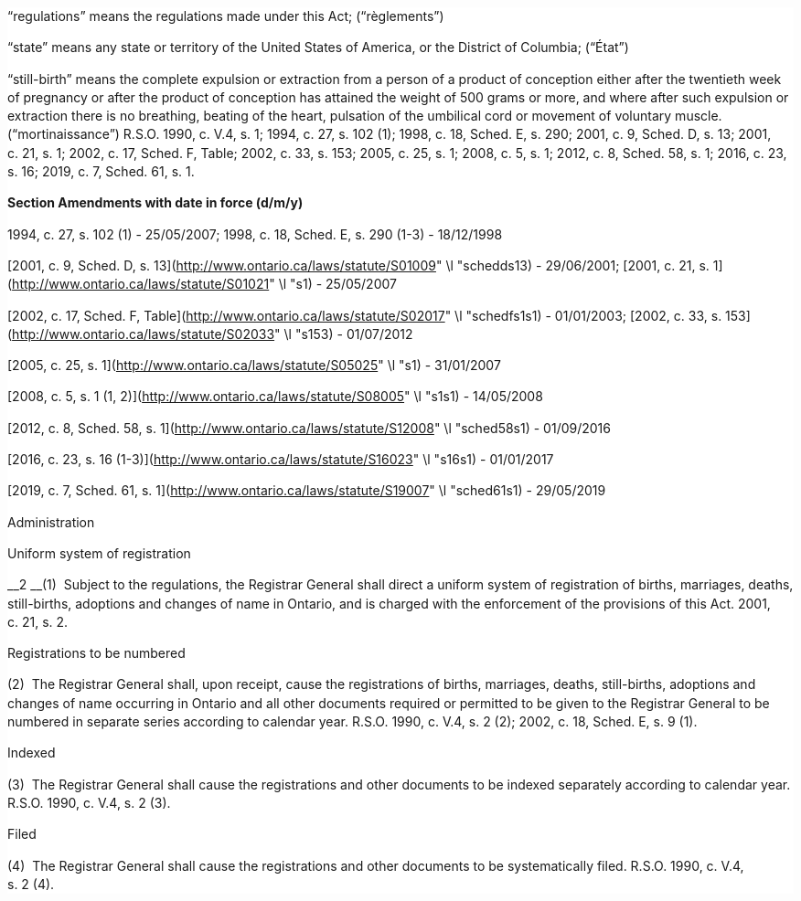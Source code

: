 “regulations” means the regulations made under this Act; \(“règlements”\)

“state” means any state or territory of the United States of America, or the District of Columbia; \(“État”\)

“still\-birth” means the complete expulsion or extraction from a person of a product of conception either after the twentieth week of pregnancy or after the product of conception has attained the weight of 500 grams or more, and where after such expulsion or extraction there is no breathing, beating of the heart, pulsation of the umbilical cord or movement of voluntary muscle\. \(“mortinaissance”\)  R\.S\.O\. 1990, c\. V\.4, s\. 1; 1994, c\. 27, s\. 102 \(1\); 1998, c\. 18, Sched\. E, s\. 290; 2001, c\. 9, Sched\. D, s\. 13; 2001, c\. 21, s\. 1; 2002, c\. 17, Sched\. F, Table; 2002, c\. 33, s\. 153; 2005, c\. 25, s\. 1; 2008, c\. 5, s\. 1; 2012, c\. 8, Sched\. 58, s\. 1; 2016, c\. 23, s\. 16; 2019, c\. 7, Sched\. 61, s\. 1\.

__Section Amendments with date in force \(d/m/y\)__

1994, c\. 27, s\. 102 \(1\) \- 25/05/2007; 1998, c\. 18, Sched\. E, s\. 290 \(1\-3\) \- 18/12/1998

[2001, c\. 9, Sched\. D, s\. 13](http://www.ontario.ca/laws/statute/S01009" \l "schedds13) \- 29/06/2001; [2001, c\. 21, s\. 1](http://www.ontario.ca/laws/statute/S01021" \l "s1) \- 25/05/2007

[2002, c\. 17, Sched\. F, Table](http://www.ontario.ca/laws/statute/S02017" \l "schedfs1s1) \- 01/01/2003; [2002, c\. 33, s\. 153](http://www.ontario.ca/laws/statute/S02033" \l "s153) \- 01/07/2012

[2005, c\. 25, s\. 1](http://www.ontario.ca/laws/statute/S05025" \l "s1) \- 31/01/2007

[2008, c\. 5, s\. 1 \(1, 2\)](http://www.ontario.ca/laws/statute/S08005" \l "s1s1) \- 14/05/2008

[2012, c\. 8, Sched\. 58, s\. 1](http://www.ontario.ca/laws/statute/S12008" \l "sched58s1) \- 01/09/2016

[2016, c\. 23, s\. 16 \(1\-3\)](http://www.ontario.ca/laws/statute/S16023" \l "s16s1) \- 01/01/2017

[2019, c\. 7, Sched\. 61, s\. 1](http://www.ontario.ca/laws/statute/S19007" \l "sched61s1) \- 29/05/2019

<a id="BK2"></a>Administration

Uniform system of registration

<a id="BK3"></a>__2 __\(1\)  Subject to the regulations, the Registrar General shall direct a uniform system of registration of births, marriages, deaths, still\-births, adoptions and changes of name in Ontario, and is charged with the enforcement of the provisions of this Act\.  2001, c\. 21, s\. 2\.

Registrations to be numbered

\(2\)  The Registrar General shall, upon receipt, cause the registrations of births, marriages, deaths, still\-births, adoptions and changes of name occurring in Ontario and all other documents required or permitted to be given to the Registrar General to be numbered in separate series according to calendar year\.  R\.S\.O\. 1990, c\. V\.4, s\. 2 \(2\); 2002, c\. 18, Sched\. E, s\. 9 \(1\)\.

Indexed

\(3\)  The Registrar General shall cause the registrations and other documents to be indexed separately according to calendar year\.  R\.S\.O\. 1990, c\. V\.4, s\. 2 \(3\)\.

Filed

\(4\)  The Registrar General shall cause the registrations and other documents to be systematically filed\.  R\.S\.O\. 1990, c\. V\.4, s\. 2 \(4\)\.
